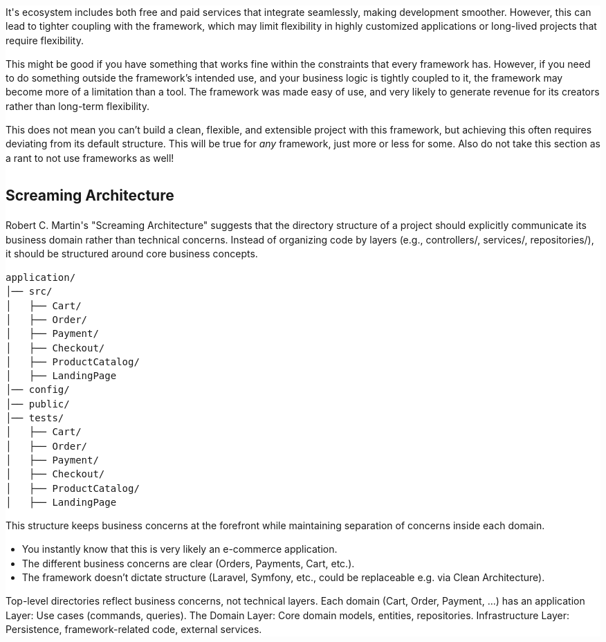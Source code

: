 It's ecosystem includes both free and paid services that integrate seamlessly, making development smoother. However, this can lead to tighter coupling with the framework, which may limit flexibility in highly customized applications or long-lived projects that require flexibility.

This might be good if you have something that works fine within the constraints that every framework has. However, if you need to do something outside the framework’s intended use, and your business logic is tightly coupled to it, the framework may become more of a limitation than a tool. The framework was made easy of use, and very likely to generate revenue for its creators rather than long-term flexibility.

This does not mean you can’t build a clean, flexible, and extensible project with this framework, but achieving this often requires deviating from its default structure. This will be true for *any* framework, just more or less for some. Also do not take this section as a rant to not use frameworks as well!

## Screaming Architecture

Robert C. Martin's "Screaming Architecture" suggests that the directory structure of a project should explicitly communicate its business domain rather than technical concerns. Instead of organizing code by layers (e.g., controllers/, services/, repositories/), it should be structured around core business concepts.

<pre>
application/
│── src/
│   ├── Cart/
│   ├── Order/
│   ├── Payment/
│   ├── Checkout/
│   ├── ProductCatalog/
│   ├── LandingPage
│── config/
│── public/
│── tests/
│   ├── Cart/
│   ├── Order/
│   ├── Payment/
│   ├── Checkout/
│   ├── ProductCatalog/
│   ├── LandingPage
</pre>

This structure keeps business concerns at the forefront while maintaining separation of concerns inside each domain.

 * You instantly know that this is very likely an e-commerce application.
 * The different business concerns are clear (Orders, Payments, Cart, etc.).
 * The framework doesn’t dictate structure (Laravel, Symfony, etc., could be replaceable e.g. via Clean Architecture).

Top-level directories reflect business concerns, not technical layers. Each domain (Cart, Order, Payment, ...) has an application Layer: Use cases (commands, queries). The Domain Layer: Core domain models, entities, repositories. Infrastructure Layer: Persistence, framework-related code, external services.
